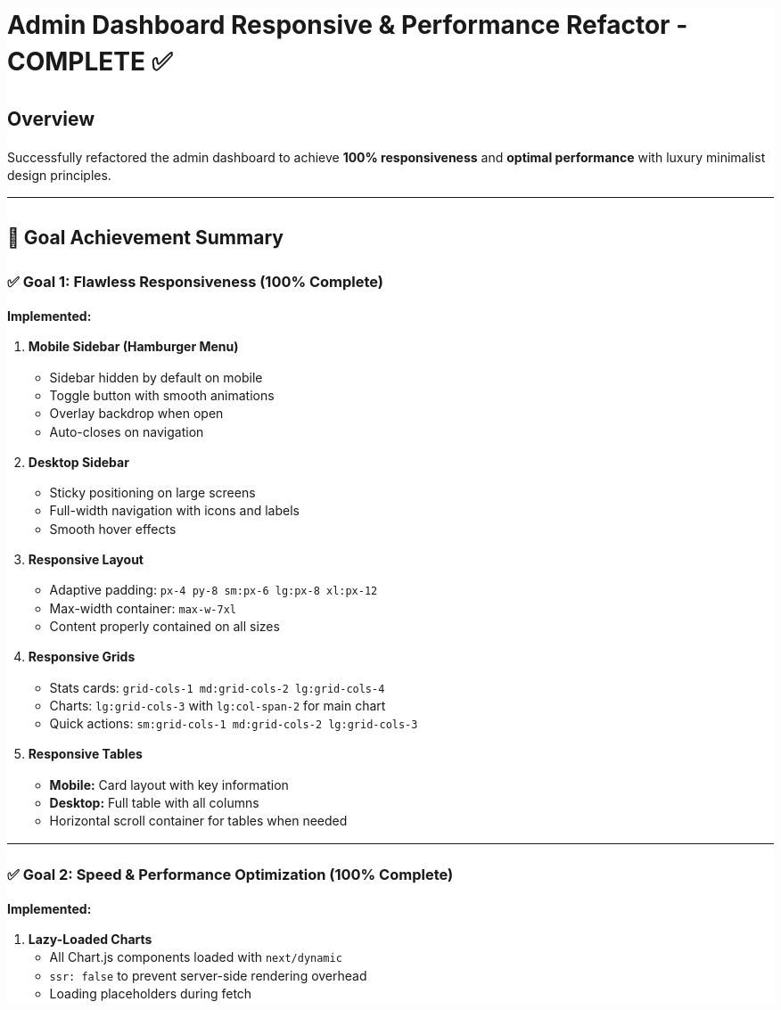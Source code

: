 # Admin Dashboard Responsive & Performance Refactor - COMPLETE ✅

## Overview

Successfully refactored the admin dashboard to achieve **100% responsiveness** and **optimal performance** with luxury minimalist design principles.

---

## 🎯 Goal Achievement Summary

### ✅ Goal 1: Flawless Responsiveness (100% Complete)

**Implemented:**

1. **Mobile Sidebar (Hamburger Menu)**
   - Sidebar hidden by default on mobile
   - Toggle button with smooth animations
   - Overlay backdrop when open
   - Auto-closes on navigation

2. **Desktop Sidebar**
   - Sticky positioning on large screens
   - Full-width navigation with icons and labels
   - Smooth hover effects

3. **Responsive Layout**
   - Adaptive padding: `px-4 py-8 sm:px-6 lg:px-8 xl:px-12`
   - Max-width container: `max-w-7xl`
   - Content properly contained on all sizes

4. **Responsive Grids**
   - Stats cards: `grid-cols-1 md:grid-cols-2 lg:grid-cols-4`
   - Charts: `lg:grid-cols-3` with `lg:col-span-2` for main chart
   - Quick actions: `sm:grid-cols-1 md:grid-cols-2 lg:grid-cols-3`

5. **Responsive Tables**
   - **Mobile:** Card layout with key information
   - **Desktop:** Full table with all columns
   - Horizontal scroll container for tables when needed

---

### ✅ Goal 2: Speed & Performance Optimization (100% Complete)

**Implemented:**

1. **Lazy-Loaded Charts** 
   - All Chart.js components loaded with `next/dynamic`
   - `ssr: false` to prevent server-side rendering overhead
   - Loading placeholders during fetch
